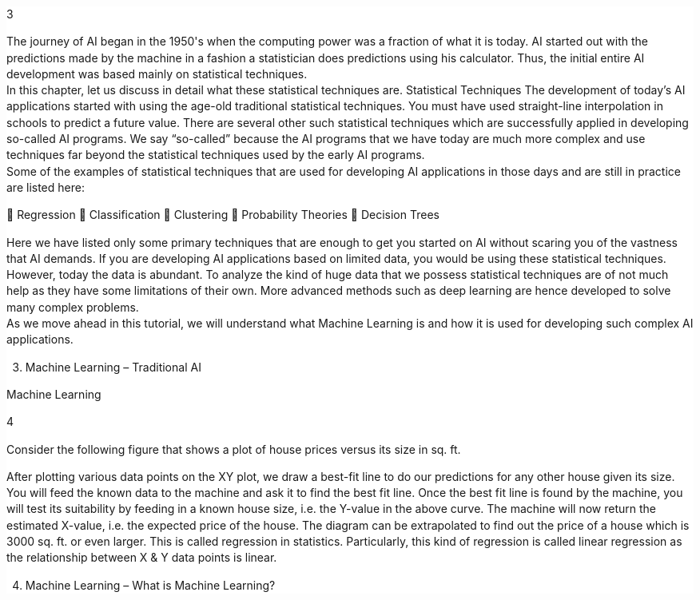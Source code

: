 
  3 
 
The journey of AI began in the 1950's when the computing power was a fraction of what 
it  is today.  AI  started  out  with  the  predictions  made  by  the  machine  in  a  fashion  a 
statistician does predictions using his calculator. Thus, the initial entire AI development 
was based mainly on statistical techniques.  
In this chapter, let us discuss in detail what these statistical techniques are. 
Statistical Techniques 
The development of today’s AI applications started with using the  age-old  traditional 
statistical techniques. You must have used straight-line interpolation in schools to predict 
a future value. There are several other such statistical techniques which are successfully 
applied in developing so-called AI programs. We say “so-called” because the AI programs 
that we have today are much more complex and use techniques far beyond the statistical 
techniques used by the early AI programs.  
Some of the examples of statistical techniques that are used for developing AI applications 
in those days and are still in practice are listed here: 
 
 Regression 
 Classification 
 Clustering 
 Probability Theories 
 Decision Trees 
 
Here we have listed only some primary techniques that are enough to get you started on 
AI  without  scaring  you  of  the  vastness  that  AI demands. If  you  are  developing  AI 
applications based on limited data, you would be using these statistical techniques. 
However, today the data is abundant. To analyze the kind of huge data that we possess 
statistical techniques are  of not much help as  they have  some limitations  of their own. 
More  advanced  methods  such  as  deep  learning are  hence developed  to  solve  many 
complex problems.  
As we move ahead in this tutorial, we will understand what Machine Learning is and how 
it is used for developing such complex AI applications.  
  
3. Machine Learning – Traditional AI 

Machine Learning   
 
 
  4 
 
Consider the following figure that shows a plot of house prices versus its size in sq. ft.  
 
 
 
After  plotting  various  data  points  on  the  XY  plot,  we  draw  a  best-fit  line  to  do  our 
predictions for any other house given its size. You will feed the known data to the machine 
and ask it to find the best fit line. Once the best fit line is found by the machine, you will 
test its suitability by feeding in a known house size, i.e. the Y-value in the above curve. 
The machine will now return the estimated X-value, i.e. the expected price of the house. 
The diagram can be extrapolated to find out the price of a house which is 3000 sq. ft. or 
even larger. This is called regression in statistics. Particularly, this kind of regression is 
called linear regression as the relationship between X & Y data points is linear.  
 
4. Machine Learning – What is Machine 
Learning? 
